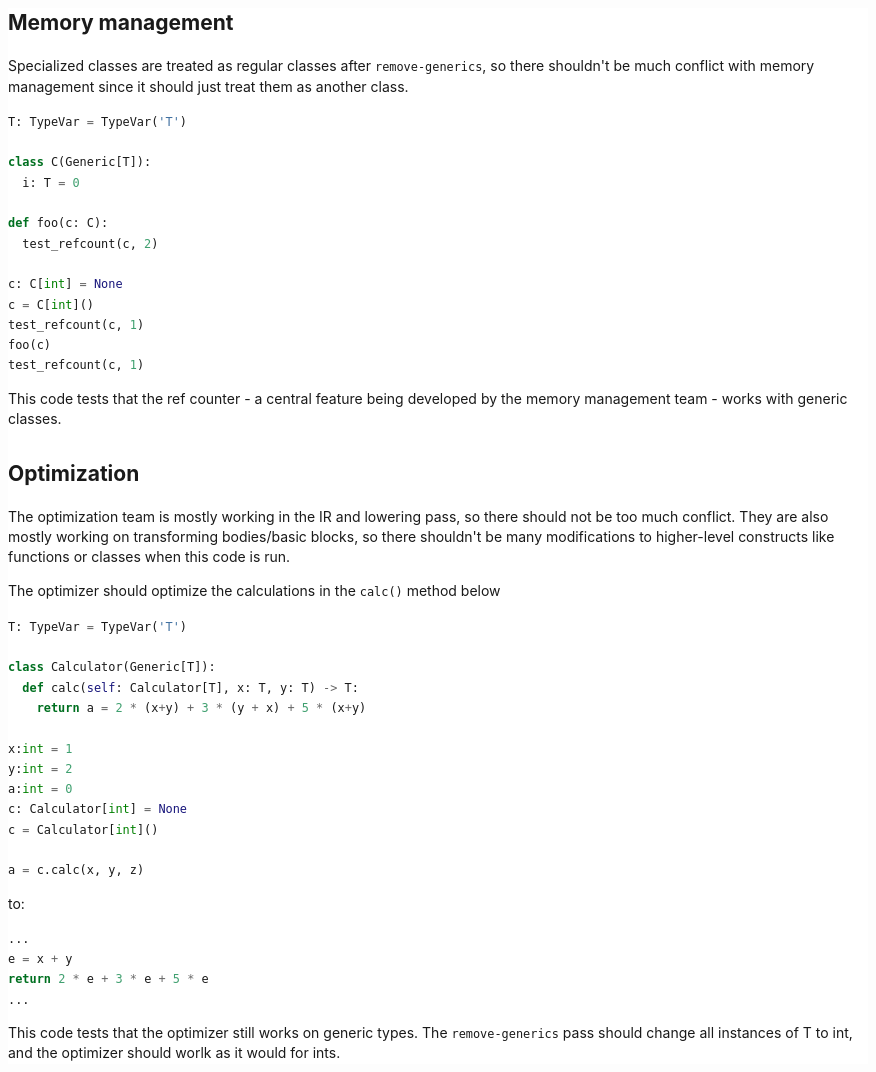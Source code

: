 ## Memory management
Specialized classes are treated as regular classes after `remove-generics`, so there shouldn't be much conflict with memory management since it should just treat them as another class.
```python
T: TypeVar = TypeVar('T')

class C(Generic[T]):
  i: T = 0

def foo(c: C):
  test_refcount(c, 2)

c: C[int] = None
c = C[int]()
test_refcount(c, 1)
foo(c)
test_refcount(c, 1)
```
This code tests that the ref counter - a central feature being developed by the memory management team - works with generic classes.

## Optimization
The optimization team is mostly working in the IR and lowering pass, so there should not be too much conflict. They are also mostly working on transforming bodies/basic blocks, so there shouldn't be many modifications to higher-level constructs like functions or classes when this code is run. 

The optimizer should optimize the calculations in the `calc()` method below
```python
T: TypeVar = TypeVar('T')

class Calculator(Generic[T]):
  def calc(self: Calculator[T], x: T, y: T) -> T:
    return a = 2 * (x+y) + 3 * (y + x) + 5 * (x+y)

x:int = 1
y:int = 2
a:int = 0
c: Calculator[int] = None
c = Calculator[int]()

a = c.calc(x, y, z)
```
to:
```python
...
e = x + y
return 2 * e + 3 * e + 5 * e
...
```
This code tests that the optimizer still works on generic types. The `remove-generics` pass should change all instances of T to int, and the optimizer should worlk as it would for ints.
